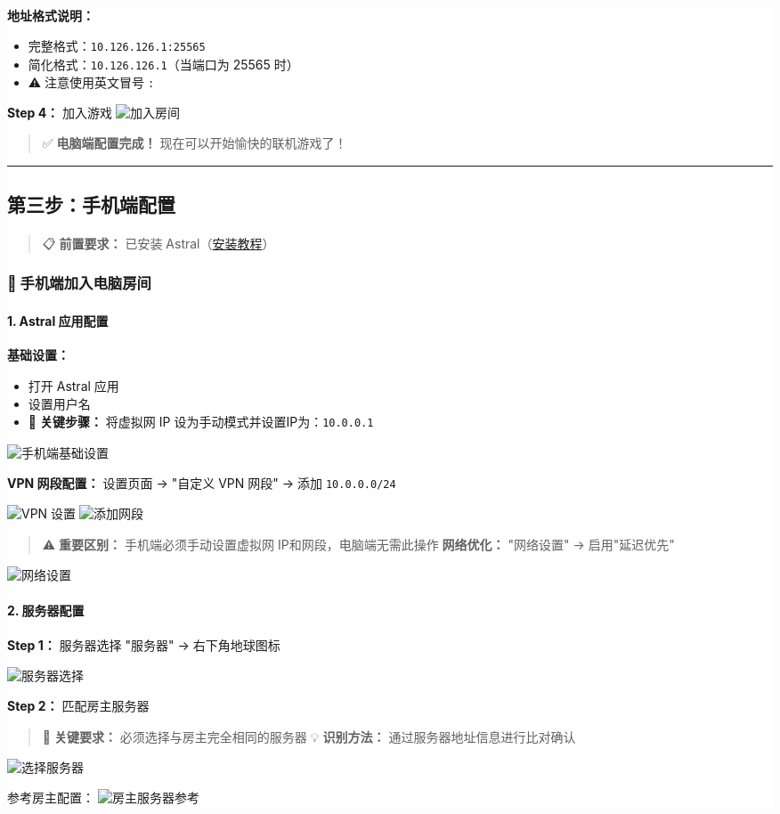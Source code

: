 **地址格式说明：**
- 完整格式：`10.126.126.1:25565`
- 简化格式：`10.126.126.1`（当端口为 25565 时）
- ⚠️ 注意使用英文冒号 `:`

**Step 4：** 加入游戏
![加入房间](/images/MC联机/MC联机-29.png)

> ✅ **电脑端配置完成！** 现在可以开始愉快的联机游戏了！

---

## 第三步：手机端配置

> 📋 **前置要求：** 已安装 Astral（[安装教程](/quick-start/download-install/)）

### 📱 手机端加入电脑房间

#### 1. Astral 应用配置

**基础设置：**
- 打开 Astral 应用
- 设置用户名
- 🚨 **关键步骤：** 将虚拟网 IP 设为手动模式并设置IP为：`10.0.0.1`

![手机端基础设置](/images/MC联机/MC联机-41.png)

**VPN 网段配置：**
设置页面 → "自定义 VPN 网段" → 添加 `10.0.0.0/24`

![VPN 设置](/images/MC联机/MC联机-42.png)
![添加网段](/images/MC联机/MC联机-43.png)

> ⚠️ **重要区别：** 手机端必须手动设置虚拟网 IP和网段，电脑端无需此操作
**网络优化：**
"网络设置" → 启用"延迟优先"

![网络设置](/images/MC联机/MC联机-44.png)

#### 2. 服务器配置

**Step 1：** 服务器选择
"服务器" → 右下角地球图标

![服务器选择](/images/MC联机/MC联机-45.png)

**Step 2：** 匹配房主服务器
> 🚨 **关键要求：** 必须选择与房主完全相同的服务器
> 💡 **识别方法：** 通过服务器地址信息进行比对确认

![选择服务器](/images/MC联机/MC联机-46.png)

参考房主配置：
![房主服务器参考](/images/MC联机/MC联机-14.png)
